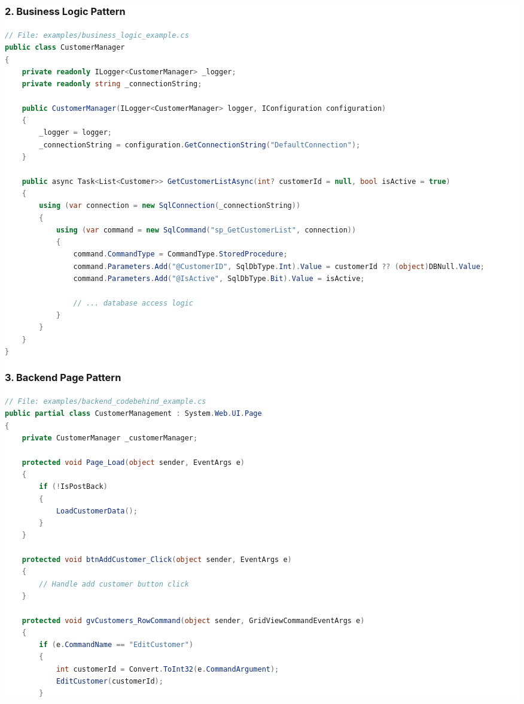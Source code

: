 ```sql
```

### 2. Business Logic Pattern

```csharp
// File: examples/business_logic_example.cs
public class CustomerManager
{
    private readonly ILogger<CustomerManager> _logger;
    private readonly string _connectionString;
    
    public CustomerManager(ILogger<CustomerManager> logger, IConfiguration configuration)
    {
        _logger = logger;
        _connectionString = configuration.GetConnectionString("DefaultConnection");
    }
    
    public async Task<List<Customer>> GetCustomerListAsync(int? customerId = null, bool isActive = true)
    {
        using (var connection = new SqlConnection(_connectionString))
        {
            using (var command = new SqlCommand("sp_GetCustomerList", connection))
            {
                command.CommandType = CommandType.StoredProcedure;
                command.Parameters.Add("@CustomerID", SqlDbType.Int).Value = customerId ?? (object)DBNull.Value;
                command.Parameters.Add("@IsActive", SqlDbType.Bit).Value = isActive;
                
                // ... database access logic
            }
        }
    }
}
```

### 3. Backend Page Pattern

```csharp
// File: examples/backend_codebehind_example.cs
public partial class CustomerManagement : System.Web.UI.Page
{
    private CustomerManager _customerManager;
    
    protected void Page_Load(object sender, EventArgs e)
    {
        if (!IsPostBack)
        {
            LoadCustomerData();
        }
    }
    
    protected void btnAddCustomer_Click(object sender, EventArgs e)
    {
        // Handle add customer button click
    }
    
    protected void gvCustomers_RowCommand(object sender, GridViewCommandEventArgs e)
    {
        if (e.CommandName == "EditCustomer")
        {
            int customerId = Convert.ToInt32(e.CommandArgument);
            EditCustomer(customerId);
        }
```
